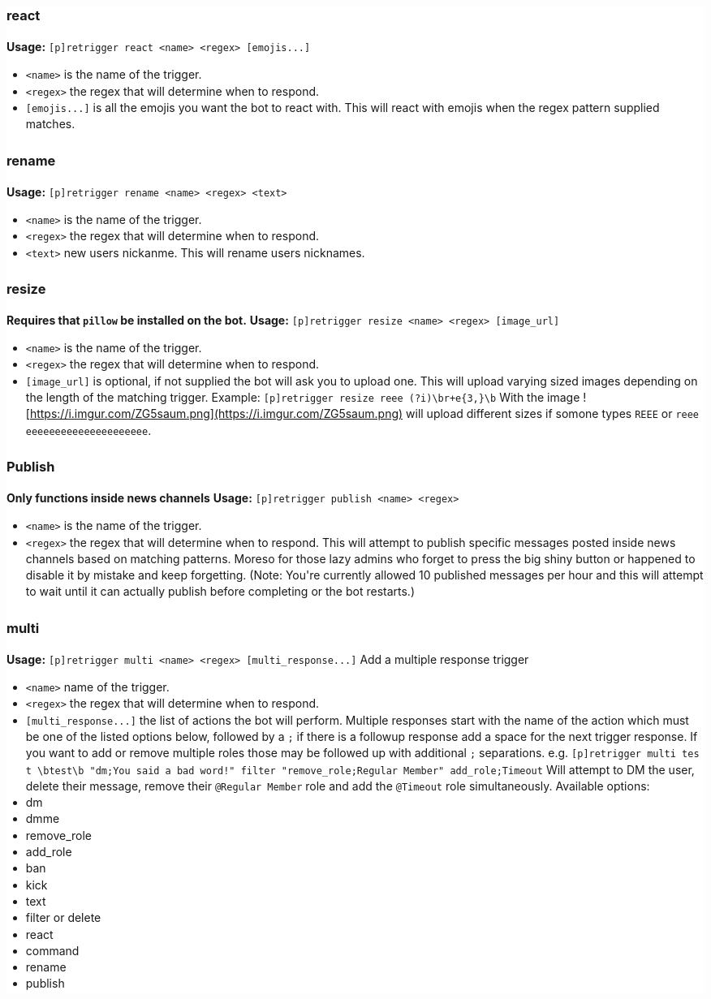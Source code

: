 ### **react**
__Usage:__ `[p]retrigger react <name> <regex> [emojis...]`
- `<name>` is the name of the trigger.
- `<regex>` the regex that will determine when to respond.
- `[emojis...]` is all the emojis you want the bot to react with.
This will react with emojis when the regex pattern supplied matches.

### **rename**
__Usage:__ `[p]retrigger rename <name> <regex> <text>`
- `<name>` is the name of the trigger.
- `<regex>` the regex that will determine when to respond.
- `<text>` new users nickanme.
This will rename users nicknames.

### **resize**
**Requires that `pillow` be installed on the bot.**
__Usage:__ `[p]retrigger resize <name> <regex> [image_url]`
- `<name>` is the name of the trigger.
- `<regex>` the regex that will determine when to respond.
- `[image_url]` is optional, if not supplied the bot will ask you to upload one.
This will upload varying sized images depending on the length of the matching trigger.
Example: `[p]retrigger resize reee (?i)\br+e{3,}\b` With the image ![https://i.imgur.com/ZG5saum.png](https://i.imgur.com/ZG5saum.png) will upload different sizes if somone types `REEE` or `reeeeeeeeeeeeeeeeeeeeeeee`.

### **Publish**
**Only functions inside news channels**
__Usage:__ `[p]retrigger publish <name> <regex>`
- `<name>` is the name of the trigger.
- `<regex>` the regex that will determine when to respond.
This will attempt to publish specific messages posted inside news channels based on matching patterns. Moreso for those lazy admins who forget to press the big shiny button or happened to disable it by mistake and keep forgetting. (Note: You're currently allowed 10 published messages per hour and this will attempt to wait until it can actually publish before completing or the bot restarts.)

### **multi**
__Usage:__ `[p]retrigger multi <name> <regex> [multi_response...]`
Add a multiple response trigger
- `<name>` name of the trigger.
- `<regex>` the regex that will determine when to respond.
- `[multi_response...]` the list of actions the bot will perform.
Multiple responses start with the name of the action which must be one of the listed options below, followed by a `;` if there is a followup response add a space for the next trigger response. If you want to add or remove multiple roles those may be
followed up with additional `;` separations.
e.g. `[p]retrigger multi test \btest\b "dm;You said a bad word!" filter "remove_role;Regular Member" add_role;Timeout`
Will attempt to DM the user, delete their message, remove their `@Regular Member` role and add the `@Timeout` role simultaneously.
Available options:
- dm
- dmme
- remove_role
- add_role
- ban
- kick
- text
- filter or delete
- react
- command
- rename
- publish